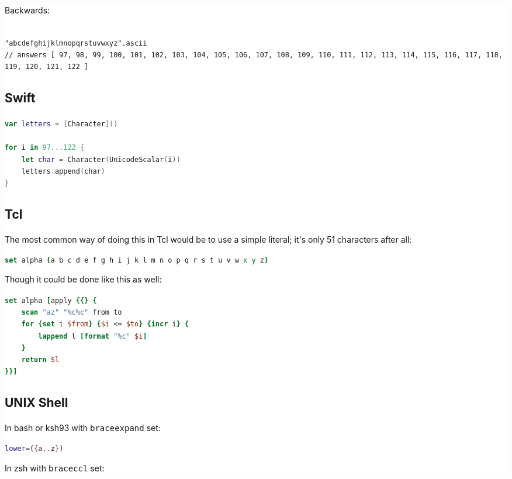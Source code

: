 Backwards:

```SuperCollider

"abcdefghijklmnopqrstuvwxyz".ascii
// answers [ 97, 98, 99, 100, 101, 102, 103, 104, 105, 106, 107, 108, 109, 110, 111, 112, 113, 114, 115, 116, 117, 118, 119, 120, 121, 122 ]

```



## Swift


```Swift
var letters = [Character]()

for i in 97...122 {
    let char = Character(UnicodeScalar(i))
    letters.append(char)
}
```



## Tcl

The most common way of doing this in Tcl would be to use a simple literal; it's only 51 characters after all:

```tcl
set alpha {a b c d e f g h i j k l m n o p q r s t u v w x y z}
```

Though it could be done like this as well:

```tcl
set alpha [apply {{} {
    scan "az" "%c%c" from to
    for {set i $from} {$i <= $to} {incr i} {
        lappend l [format "%c" $i]
    }
    return $l
}}]
```



## UNIX Shell

In bash or ksh93 with <tt>braceexpand</tt> set:

```sh
lower=({a..z})
```


In zsh with <tt>braceccl</tt> set:
